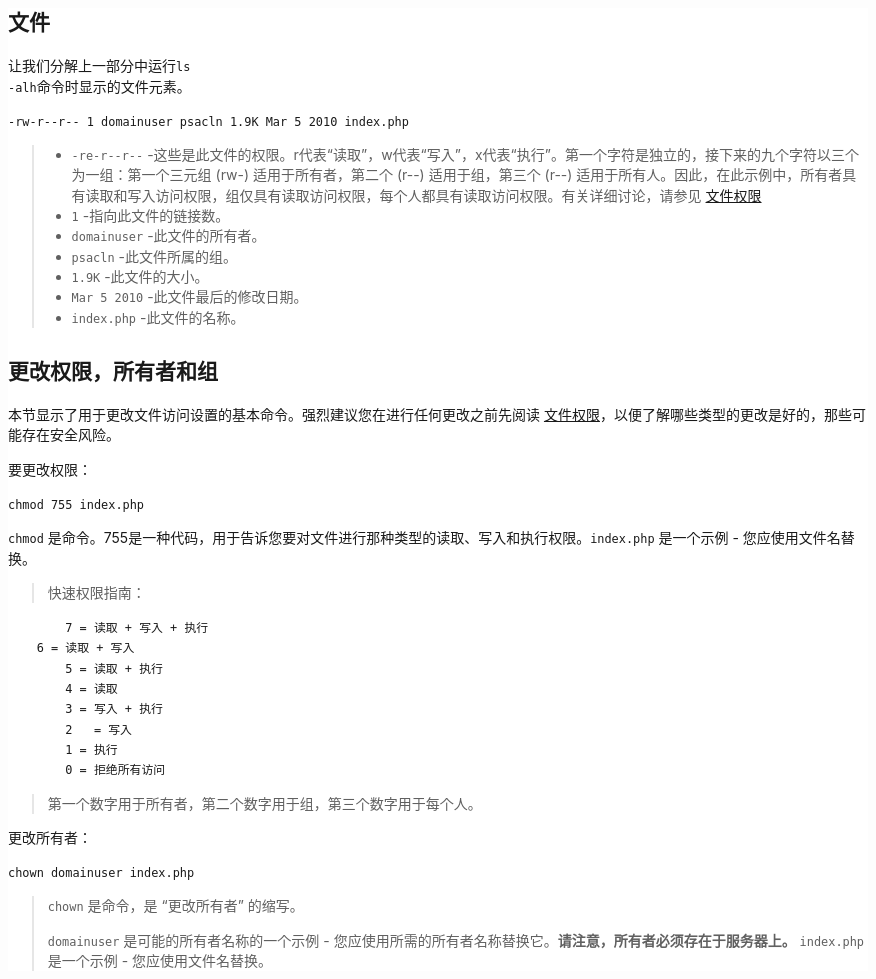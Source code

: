 ## 文件

让我们分解上一部分中运行<code>ls -alh</code>命令时显示的文件元素。

```shell
-rw-r--r-- 1 domainuser psacln 1.9K Mar 5 2010 index.php
```

>* <code>-re-r--r--</code> -这些是此文件的权限。r代表“读取”，w代表“写入”，x代表“执行”。第一个字符是独立的，接下来的九个字符以三个为一组：第一个三元组 (rw-) 适用于所有者，第二个 (r--) 适用于组，第三个 (r--) 适用于所有人。因此，在此示例中，所有者具有读取和写入访问权限，组仅具有读取访问权限，每个人都具有读取访问权限。有关详细讨论，请参见 [文件权限](https://mediatemple.net/community/products/all/204405494)
>* <code>1</code> -指向此文件的链接数。
>* <code>domainuser</code> -此文件的所有者。
>* <code>psacln</code> -此文件所属的组。
>* <code>1.9K</code> -此文件的大小。
>* <code>Mar 5 2010</code> -此文件最后的修改日期。
>* <code>index.php</code> -此文件的名称。

## 更改权限，所有者和组

本节显示了用于更改文件访问设置的基本命令。强烈建议您在进行任何更改之前先阅读 [文件权限](https://mediatemple.net/community/products/all/204405494)，以便了解哪些类型的更改是好的，那些可能存在安全风险。

要更改权限：

```shell
chmod 755 index.php
```

<code>chmod</code> 是命令。755是一种代码，用于告诉您要对文件进行那种类型的读取、写入和执行权限。<code>index.php</code> 是一个示例 - 您应使用文件名替换。
> 快速权限指南：
```oz
		7 = 读取 + 写入 + 执行
  	6 = 读取 + 写入
		5 = 读取 + 执行
		4 = 读取
		3 = 写入 + 执行
		2	= 写入
		1 = 执行
		0 = 拒绝所有访问
```
>	第一个数字用于所有者，第二个数字用于组，第三个数字用于每个人。


更改所有者：

```shell
chown domainuser index.php
```

> <code>chown</code> 是命令，是 “更改所有者” 的缩写。
>
> <code>domainuser</code> 是可能的所有者名称的一个示例 - 您应使用所需的所有者名称替换它。**请注意，所有者必须存在于服务器上。** <code>index.php</code> 是一个示例 - 您应使用文件名替换。
